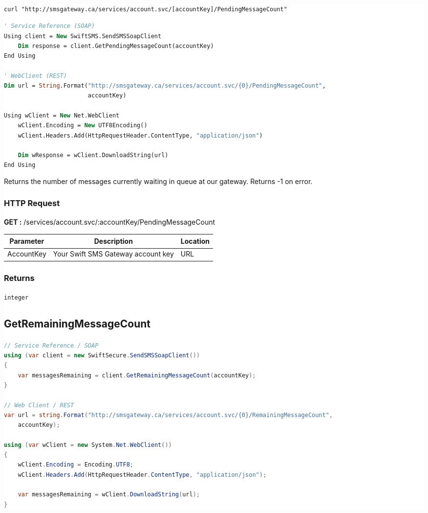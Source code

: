 ```shell
curl "http://smsgateway.ca/services/account.svc/[accountKey]/PendingMessageCount"
```

```vb
' Service Reference (SOAP)
Using client = New SwiftSMS.SendSMSSoapClient
    Dim response = client.GetPendingMessageCount(accountKey)
End Using

' WebClient (REST)
Dim url = String.Format("http://smsgateway.ca/services/account.svc/{0}/PendingMessageCount",
                        accountKey)

Using wClient = New Net.WebClient
    wClient.Encoding = New UTF8Encoding()
    wClient.Headers.Add(HttpRequestHeader.ContentType, "application/json")

    Dim wResponse = wClient.DownloadString(url)
End Using
```

Returns the number of messages currently waiting in queue at our gateway. Returns -1 on error.

### HTTP Request
**GET :** /services/account.svc/:accountKey/PendingMessageCount

Parameter|Description|Location
------|------|-----
AccountKey|Your Swift SMS Gateway account key|URL

### Returns
`integer` 

## GetRemainingMessageCount

```csharp
// Service Reference / SOAP
using (var client = new SwiftSecure.SendSMSSoapClient())
{
    var messagesRemaining = client.GetRemainingMessageCount(accountKey);
}

// Web Client / REST
var url = string.Format("http://smsgateway.ca/services/account.svc/{0}/RemainingMessageCount",
    accountKey);

using (var wClient = new System.Net.WebClient())
{
    wClient.Encoding = Encoding.UTF8;
    wClient.Headers.Add(HttpRequestHeader.ContentType, "application/json");

    var messagesRemaining = wClient.DownloadString(url);
}
```
